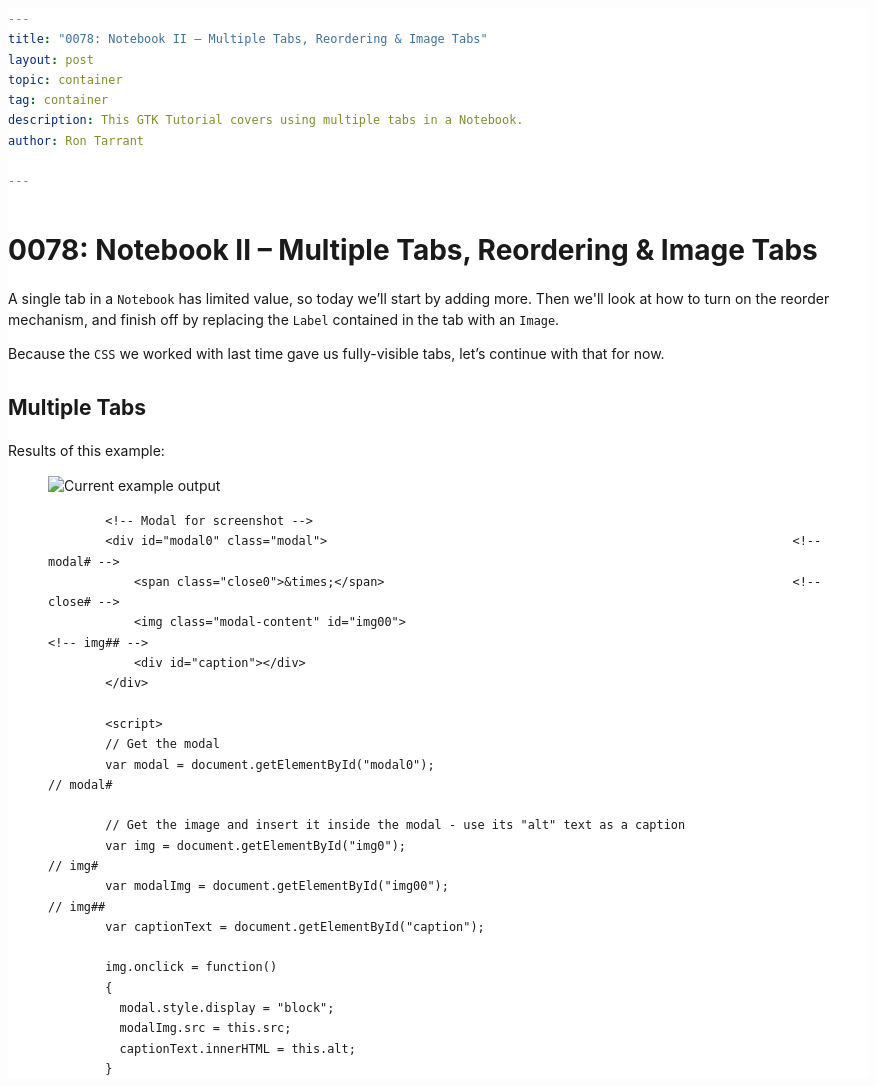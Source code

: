 ```yaml
---
title: "0078: Notebook II – Multiple Tabs, Reordering & Image Tabs"
layout: post
topic: container
tag: container
description: This GTK Tutorial covers using multiple tabs in a Notebook.
author: Ron Tarrant

---
```


# 0078: Notebook II – Multiple Tabs, Reordering & Image Tabs

A single tab in a `Notebook` has limited value, so today we’ll start by adding more. Then we'll look at how to turn on the reorder mechanism, and finish off by replacing the `Label` contained in the tab with an `Image`.

Because the `CSS` we worked with last time gave us fully-visible tabs, let’s continue with that for now.

## Multiple Tabs



<div class="screenshot-frame">
	<div class="frame-header">
		Results of this example:
	</div>
	<div class="frame-screenshot">
		<figure>
			<img id="img0" src="/pages/images/screenshots/014_container/container_13.png" alt="Current example output">		<!-- img# -->
			
			<!-- Modal for screenshot -->
			<div id="modal0" class="modal">																	<!-- modal# -->
				<span class="close0">&times;</span>															<!-- close# -->
				<img class="modal-content" id="img00">															<!-- img## -->
				<div id="caption"></div>
			</div>
			
			<script>
			// Get the modal
			var modal = document.getElementById("modal0");														// modal#
			
			// Get the image and insert it inside the modal - use its "alt" text as a caption
			var img = document.getElementById("img0");															// img#
			var modalImg = document.getElementById("img00");													// img##
			var captionText = document.getElementById("caption");

			img.onclick = function()
			{
			  modal.style.display = "block";
			  modalImg.src = this.src;
			  captionText.innerHTML = this.alt;
			}
			